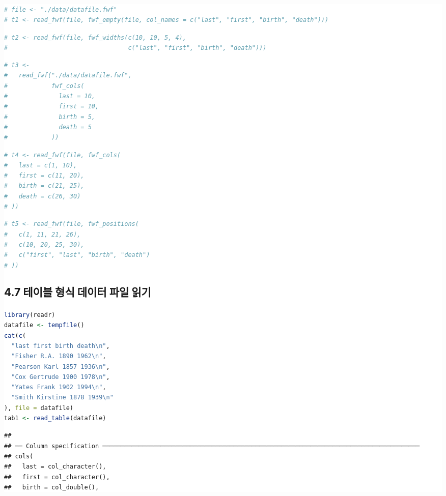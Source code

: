 ``` r
# file <- "./data/datafile.fwf"
# t1 <- read_fwf(file, fwf_empty(file, col_names = c("last", "first", "birth", "death")))
```

``` r
# t2 <- read_fwf(file, fwf_widths(c(10, 10, 5, 4),
#                                 c("last", "first", "birth", "death")))
```

``` r
# t3 <-
#   read_fwf("./data/datafile.fwf",
#            fwf_cols(
#              last = 10,
#              first = 10,
#              birth = 5,
#              death = 5
#            ))
```

``` r
# t4 <- read_fwf(file, fwf_cols(
#   last = c(1, 10),
#   first = c(11, 20),
#   birth = c(21, 25),
#   death = c(26, 30)
# ))
```

``` r
# t5 <- read_fwf(file, fwf_positions(
#   c(1, 11, 21, 26),
#   c(10, 20, 25, 30),
#   c("first", "last", "birth", "death")
# ))
```

## 4.7 테이블 형식 데이터 파일 읽기

``` r
library(readr)
datafile <- tempfile()
cat(c(
  "last first birth death\n",
  "Fisher R.A. 1890 1962\n",
  "Pearson Karl 1857 1936\n",
  "Cox Gertrude 1900 1978\n",
  "Yates Frank 1902 1994\n",
  "Smith Kirstine 1878 1939\n"
), file = datafile)
tab1 <- read_table(datafile)
```

    ## 
    ## ── Column specification ───────────────────────────────────────────────────────────────────────────────────────
    ## cols(
    ##   last = col_character(),
    ##   first = col_character(),
    ##   birth = col_double(),